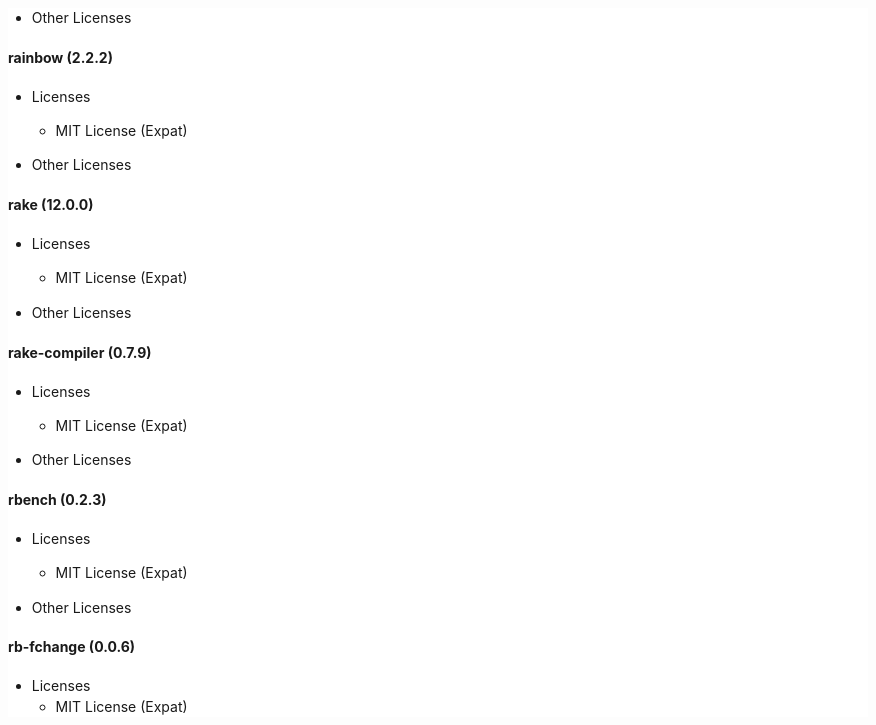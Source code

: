 


* Other Licenses




#### **rainbow (2.2.2)**


* Licenses
    * MIT License (Expat)




* Other Licenses




#### **rake (12.0.0)**


* Licenses
    * MIT License (Expat)




* Other Licenses




#### **rake-compiler (0.7.9)**


* Licenses
    * MIT License (Expat)




* Other Licenses




#### **rbench (0.2.3)**


* Licenses
    * MIT License (Expat)




* Other Licenses




#### **rb-fchange (0.0.6)**


* Licenses
    * MIT License (Expat)


